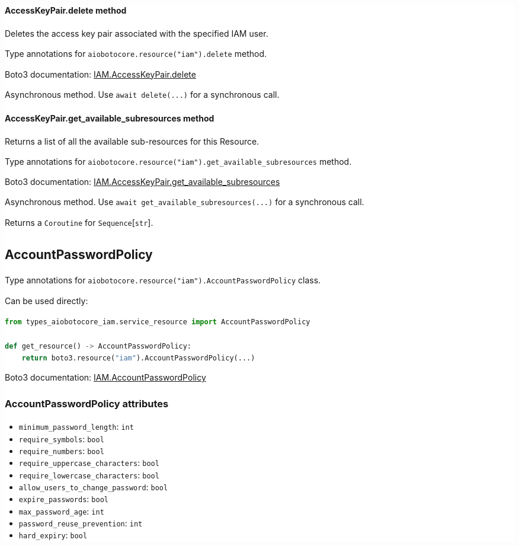 #### AccessKeyPair.delete method

Deletes the access key pair associated with the specified IAM user.

Type annotations for `aiobotocore.resource("iam").delete` method.

Boto3 documentation:
[IAM.AccessKeyPair.delete](https://boto3.amazonaws.com/v1/documentation/api/latest/reference/services/iam.html#IAM.AccessKeyPair.delete)

Asynchronous method. Use `await delete(...)` for a synchronous call.

<a id="accesskeypairget_available_subresources-method"></a>

#### AccessKeyPair.get_available_subresources method

Returns a list of all the available sub-resources for this Resource.

Type annotations for `aiobotocore.resource("iam").get_available_subresources`
method.

Boto3 documentation:
[IAM.AccessKeyPair.get_available_subresources](https://boto3.amazonaws.com/v1/documentation/api/latest/reference/services/iam.html#IAM.AccessKeyPair.get_available_subresources)

Asynchronous method. Use `await get_available_subresources(...)` for a
synchronous call.

Returns a `Coroutine` for `Sequence`\[`str`\].

<a id="accountpasswordpolicy"></a>

## AccountPasswordPolicy

Type annotations for `aiobotocore.resource("iam").AccountPasswordPolicy` class.

Can be used directly:

```python
from types_aiobotocore_iam.service_resource import AccountPasswordPolicy

def get_resource() -> AccountPasswordPolicy:
    return boto3.resource("iam").AccountPasswordPolicy(...)
```

Boto3 documentation:
[IAM.AccountPasswordPolicy](https://boto3.amazonaws.com/v1/documentation/api/latest/reference/services/iam.html#IAM.ServiceResource.AccountPasswordPolicy)

<a id="accountpasswordpolicy-attributes"></a>

### AccountPasswordPolicy attributes

- `minimum_password_length`: `int`
- `require_symbols`: `bool`
- `require_numbers`: `bool`
- `require_uppercase_characters`: `bool`
- `require_lowercase_characters`: `bool`
- `allow_users_to_change_password`: `bool`
- `expire_passwords`: `bool`
- `max_password_age`: `int`
- `password_reuse_prevention`: `int`
- `hard_expiry`: `bool`
